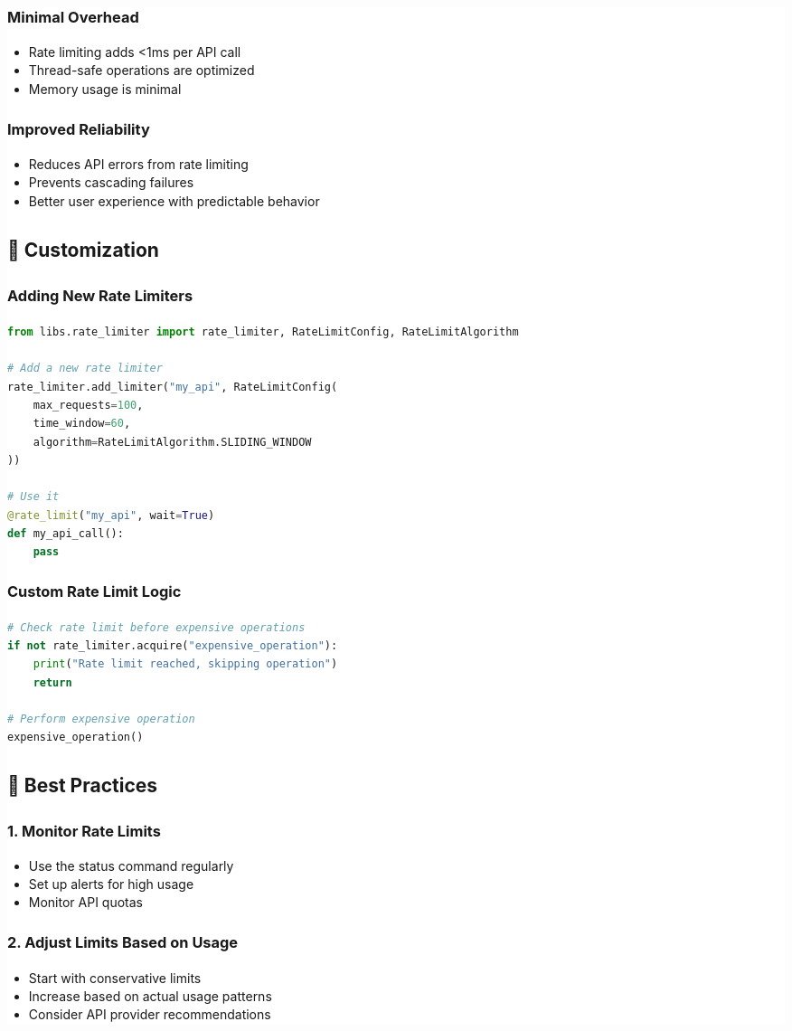 ### **Minimal Overhead**
- Rate limiting adds <1ms per API call
- Thread-safe operations are optimized
- Memory usage is minimal

### **Improved Reliability**
- Reduces API errors from rate limiting
- Prevents cascading failures
- Better user experience with predictable behavior

## 🔧 **Customization**

### **Adding New Rate Limiters**
```python
from libs.rate_limiter import rate_limiter, RateLimitConfig, RateLimitAlgorithm

# Add a new rate limiter
rate_limiter.add_limiter("my_api", RateLimitConfig(
    max_requests=100,
    time_window=60,
    algorithm=RateLimitAlgorithm.SLIDING_WINDOW
))

# Use it
@rate_limit("my_api", wait=True)
def my_api_call():
    pass
```

### **Custom Rate Limit Logic**
```python
# Check rate limit before expensive operations
if not rate_limiter.acquire("expensive_operation"):
    print("Rate limit reached, skipping operation")
    return

# Perform expensive operation
expensive_operation()
```

## 🎯 **Best Practices**

### **1. Monitor Rate Limits**
- Use the status command regularly
- Set up alerts for high usage
- Monitor API quotas

### **2. Adjust Limits Based on Usage**
- Start with conservative limits
- Increase based on actual usage patterns
- Consider API provider recommendations
